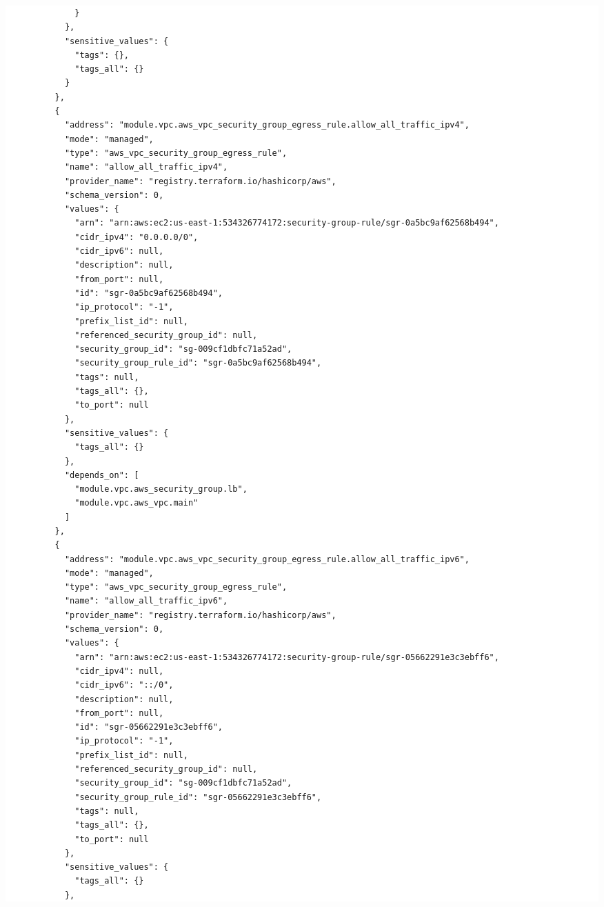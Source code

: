                   }
                },
                "sensitive_values": {
                  "tags": {},
                  "tags_all": {}
                }
              },
              {
                "address": "module.vpc.aws_vpc_security_group_egress_rule.allow_all_traffic_ipv4",
                "mode": "managed",
                "type": "aws_vpc_security_group_egress_rule",
                "name": "allow_all_traffic_ipv4",
                "provider_name": "registry.terraform.io/hashicorp/aws",
                "schema_version": 0,
                "values": {
                  "arn": "arn:aws:ec2:us-east-1:534326774172:security-group-rule/sgr-0a5bc9af62568b494",
                  "cidr_ipv4": "0.0.0.0/0",
                  "cidr_ipv6": null,
                  "description": null,
                  "from_port": null,
                  "id": "sgr-0a5bc9af62568b494",
                  "ip_protocol": "-1",
                  "prefix_list_id": null,
                  "referenced_security_group_id": null,
                  "security_group_id": "sg-009cf1dbfc71a52ad",
                  "security_group_rule_id": "sgr-0a5bc9af62568b494",
                  "tags": null,
                  "tags_all": {},
                  "to_port": null
                },
                "sensitive_values": {
                  "tags_all": {}
                },
                "depends_on": [
                  "module.vpc.aws_security_group.lb",
                  "module.vpc.aws_vpc.main"
                ]
              },
              {
                "address": "module.vpc.aws_vpc_security_group_egress_rule.allow_all_traffic_ipv6",
                "mode": "managed",
                "type": "aws_vpc_security_group_egress_rule",
                "name": "allow_all_traffic_ipv6",
                "provider_name": "registry.terraform.io/hashicorp/aws",
                "schema_version": 0,
                "values": {
                  "arn": "arn:aws:ec2:us-east-1:534326774172:security-group-rule/sgr-05662291e3c3ebff6",
                  "cidr_ipv4": null,
                  "cidr_ipv6": "::/0",
                  "description": null,
                  "from_port": null,
                  "id": "sgr-05662291e3c3ebff6",
                  "ip_protocol": "-1",
                  "prefix_list_id": null,
                  "referenced_security_group_id": null,
                  "security_group_id": "sg-009cf1dbfc71a52ad",
                  "security_group_rule_id": "sgr-05662291e3c3ebff6",
                  "tags": null,
                  "tags_all": {},
                  "to_port": null
                },
                "sensitive_values": {
                  "tags_all": {}
                },